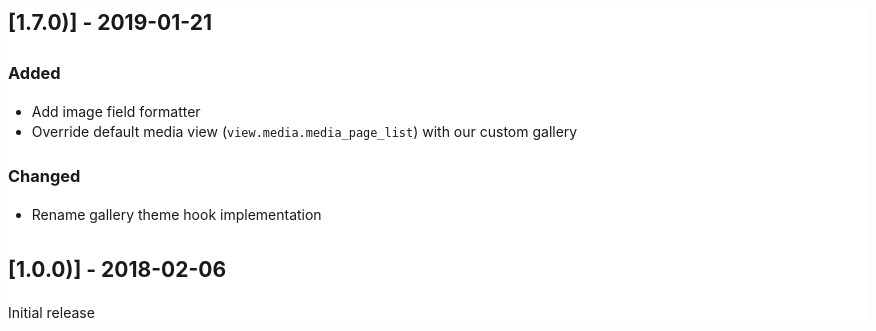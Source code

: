 ## [1.7.0)] - 2019-01-21
### Added
- Add image field formatter
- Override default media view (`view.media.media_page_list`) with our
  custom gallery

### Changed
- Rename gallery theme hook implementation

## [1.0.0)] - 2018-02-06
Initial release
